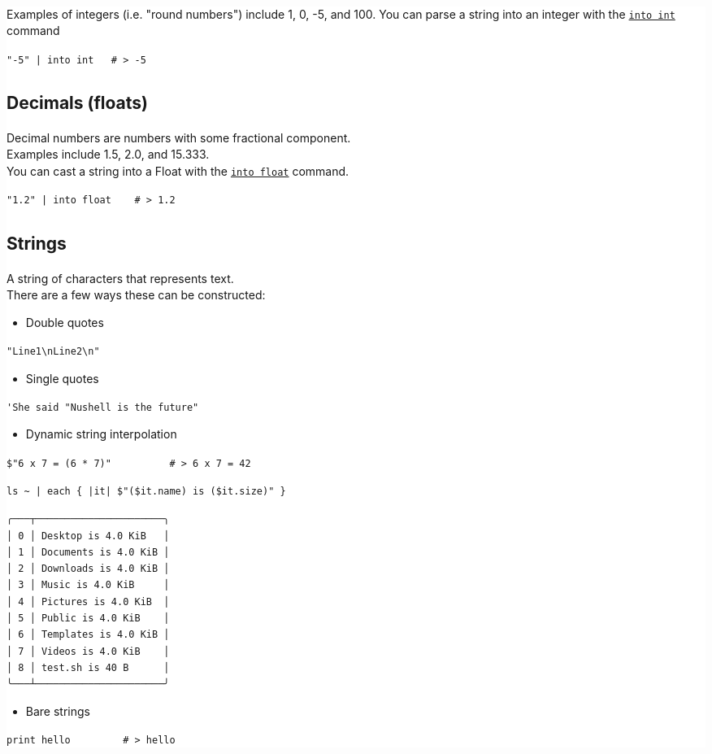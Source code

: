 Examples of integers (i.e. "round numbers") include 1, 0, -5, and 100.
You can parse a string into an integer with the [`into int`](/commands/docs/into_int.md) command

```nu
"-5" | into int   # > -5
```

## Decimals (floats)

Decimal numbers are numbers with some fractional component.  
Examples include 1.5, 2.0, and 15.333.  
You can cast a string into a Float with the [`into float`](/commands/docs/into_float.md) command.

```nu
"1.2" | into float    # > 1.2
```

## Strings

A string of characters that represents text.  
There are a few ways these can be constructed:

- Double quotes
```nu
"Line1\nLine2\n"
```

- Single quotes 
```nu
'She said "Nushell is the future"
```

- Dynamic string interpolation
```nu
$"6 x 7 = (6 * 7)"          # > 6 x 7 = 42
```
```nu
ls ~ | each { |it| $"($it.name) is ($it.size)" }
```
```txt
╭───┬──────────────────────╮  
│ 0 │ Desktop is 4.0 KiB   │  
│ 1 │ Documents is 4.0 KiB │  
│ 2 │ Downloads is 4.0 KiB │  
│ 3 │ Music is 4.0 KiB     │  
│ 4 │ Pictures is 4.0 KiB  │  
│ 5 │ Public is 4.0 KiB    │  
│ 6 │ Templates is 4.0 KiB │  
│ 7 │ Videos is 4.0 KiB    │  
│ 8 │ test.sh is 40 B      │  
╰───┴──────────────────────╯  
```
- Bare strings
```
print hello         # > hello
```
